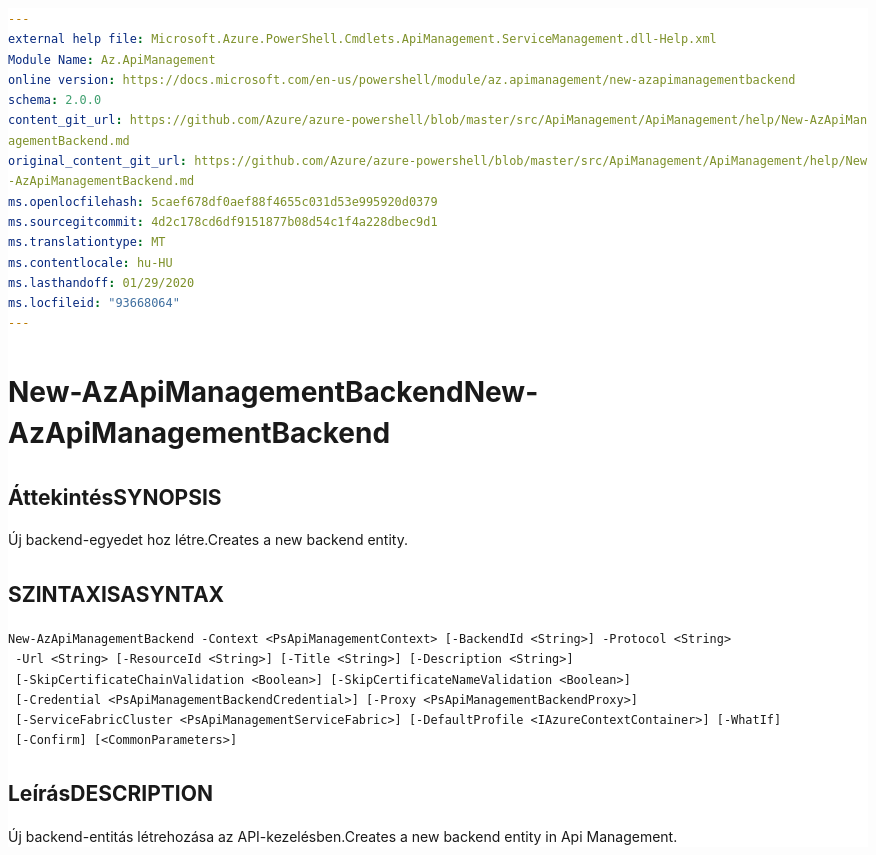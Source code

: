 ```yaml
---
external help file: Microsoft.Azure.PowerShell.Cmdlets.ApiManagement.ServiceManagement.dll-Help.xml
Module Name: Az.ApiManagement
online version: https://docs.microsoft.com/en-us/powershell/module/az.apimanagement/new-azapimanagementbackend
schema: 2.0.0
content_git_url: https://github.com/Azure/azure-powershell/blob/master/src/ApiManagement/ApiManagement/help/New-AzApiManagementBackend.md
original_content_git_url: https://github.com/Azure/azure-powershell/blob/master/src/ApiManagement/ApiManagement/help/New-AzApiManagementBackend.md
ms.openlocfilehash: 5caef678df0aef88f4655c031d53e995920d0379
ms.sourcegitcommit: 4d2c178cd6df9151877b08d54c1f4a228dbec9d1
ms.translationtype: MT
ms.contentlocale: hu-HU
ms.lasthandoff: 01/29/2020
ms.locfileid: "93668064"
---
```

# <span data-ttu-id="48a63-101">New-AzApiManagementBackend</span><span class="sxs-lookup"><span data-stu-id="48a63-101">New-AzApiManagementBackend</span></span>

## <span data-ttu-id="48a63-102">Áttekintés</span><span class="sxs-lookup"><span data-stu-id="48a63-102">SYNOPSIS</span></span>
<span data-ttu-id="48a63-103">Új backend-egyedet hoz létre.</span><span class="sxs-lookup"><span data-stu-id="48a63-103">Creates a new backend entity.</span></span>

## <span data-ttu-id="48a63-104">SZINTAXISA</span><span class="sxs-lookup"><span data-stu-id="48a63-104">SYNTAX</span></span>

```
New-AzApiManagementBackend -Context <PsApiManagementContext> [-BackendId <String>] -Protocol <String>
 -Url <String> [-ResourceId <String>] [-Title <String>] [-Description <String>]
 [-SkipCertificateChainValidation <Boolean>] [-SkipCertificateNameValidation <Boolean>]
 [-Credential <PsApiManagementBackendCredential>] [-Proxy <PsApiManagementBackendProxy>]
 [-ServiceFabricCluster <PsApiManagementServiceFabric>] [-DefaultProfile <IAzureContextContainer>] [-WhatIf]
 [-Confirm] [<CommonParameters>]
```

## <span data-ttu-id="48a63-105">Leírás</span><span class="sxs-lookup"><span data-stu-id="48a63-105">DESCRIPTION</span></span>
<span data-ttu-id="48a63-106">Új backend-entitás létrehozása az API-kezelésben.</span><span class="sxs-lookup"><span data-stu-id="48a63-106">Creates a new backend entity in Api Management.</span></span>
